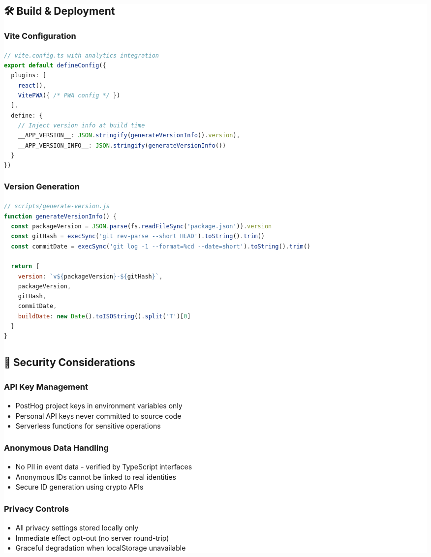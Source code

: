 ## 🛠️ Build & Deployment

### Vite Configuration
```typescript
// vite.config.ts with analytics integration
export default defineConfig({
  plugins: [
    react(),
    VitePWA({ /* PWA config */ })
  ],
  define: {
    // Inject version info at build time
    __APP_VERSION__: JSON.stringify(generateVersionInfo().version),
    __APP_VERSION_INFO__: JSON.stringify(generateVersionInfo())
  }
})
```

### Version Generation
```javascript
// scripts/generate-version.js
function generateVersionInfo() {
  const packageVersion = JSON.parse(fs.readFileSync('package.json')).version
  const gitHash = execSync('git rev-parse --short HEAD').toString().trim()
  const commitDate = execSync('git log -1 --format=%cd --date=short').toString().trim()
  
  return {
    version: `v${packageVersion}-${gitHash}`,
    packageVersion,
    gitHash,
    commitDate,
    buildDate: new Date().toISOString().split('T')[0]
  }
}
```

## 🔐 Security Considerations

### API Key Management
- PostHog project keys in environment variables only
- Personal API keys never committed to source code
- Serverless functions for sensitive operations

### Anonymous Data Handling
- No PII in event data - verified by TypeScript interfaces
- Anonymous IDs cannot be linked to real identities
- Secure ID generation using crypto APIs

### Privacy Controls
- All privacy settings stored locally only
- Immediate effect opt-out (no server round-trip)
- Graceful degradation when localStorage unavailable
